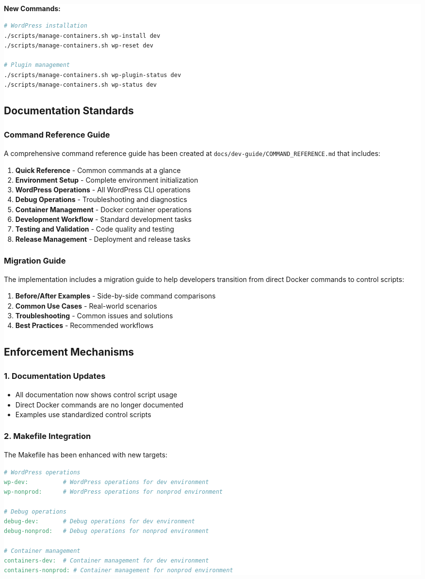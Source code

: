 **New Commands:**
```bash
# WordPress installation
./scripts/manage-containers.sh wp-install dev
./scripts/manage-containers.sh wp-reset dev

# Plugin management
./scripts/manage-containers.sh wp-plugin-status dev
./scripts/manage-containers.sh wp-status dev
```

## Documentation Standards

### Command Reference Guide

A comprehensive command reference guide has been created at `docs/dev-guide/COMMAND_REFERENCE.md` that includes:

1. **Quick Reference** - Common commands at a glance
2. **Environment Setup** - Complete environment initialization
3. **WordPress Operations** - All WordPress CLI operations
4. **Debug Operations** - Troubleshooting and diagnostics
5. **Container Management** - Docker container operations
6. **Development Workflow** - Standard development tasks
7. **Testing and Validation** - Code quality and testing
8. **Release Management** - Deployment and release tasks

### Migration Guide

The implementation includes a migration guide to help developers transition from direct Docker commands to control scripts:

1. **Before/After Examples** - Side-by-side command comparisons
2. **Common Use Cases** - Real-world scenarios
3. **Troubleshooting** - Common issues and solutions
4. **Best Practices** - Recommended workflows

## Enforcement Mechanisms

### 1. Documentation Updates

- All documentation now shows control script usage
- Direct Docker commands are no longer documented
- Examples use standardized control scripts

### 2. Makefile Integration

The Makefile has been enhanced with new targets:

```makefile
# WordPress operations
wp-dev:          # WordPress operations for dev environment
wp-nonprod:      # WordPress operations for nonprod environment

# Debug operations
debug-dev:       # Debug operations for dev environment
debug-nonprod:   # Debug operations for nonprod environment

# Container management
containers-dev:  # Container management for dev environment
containers-nonprod: # Container management for nonprod environment
```
